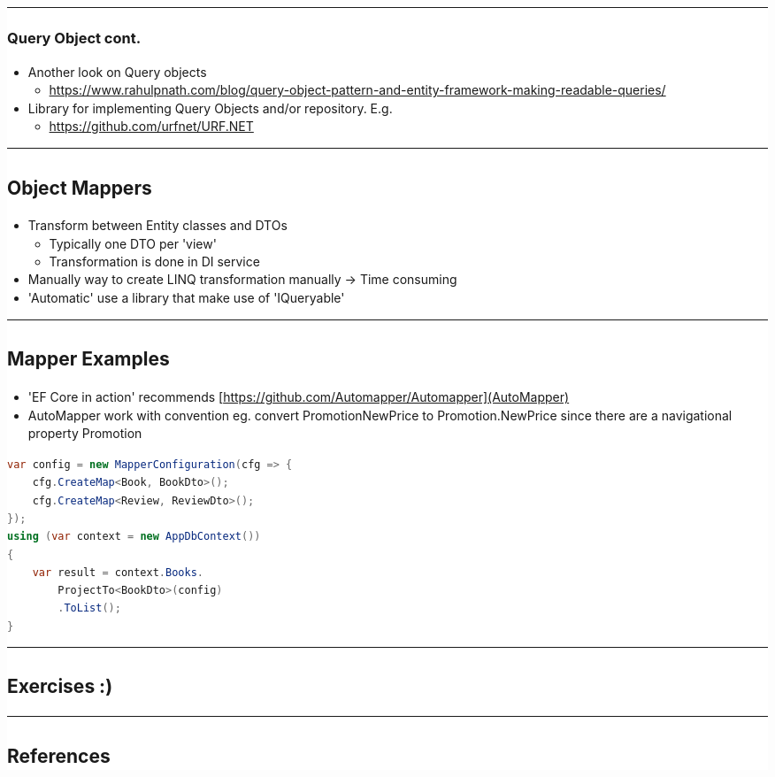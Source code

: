 ----

### Query Object cont.

* Another look on Query objects
    * https://www.rahulpnath.com/blog/query-object-pattern-and-entity-framework-making-readable-queries/
* Library for implementing Query Objects and/or repository. E.g.
    * https://github.com/urfnet/URF.NET

---

## Object Mappers

* Transform between Entity classes and DTOs
    * Typically one DTO per 'view'
    * Transformation is done in DI service
* Manually way to create LINQ transformation manually -> Time consuming
* 'Automatic' use a library that make use of 'IQueryable'

----

## Mapper Examples

* 'EF Core in action' recommends [https://github.com/Automapper/Automapper](AutoMapper)
* AutoMapper work with convention eg. convert PromotionNewPrice to Promotion.NewPrice since there are a navigational property Promotion

```csharp
var config = new MapperConfiguration(cfg => {
    cfg.CreateMap<Book, BookDto>();   
    cfg.CreateMap<Review, ReviewDto>();
});
using (var context = new AppDbContext())
{
    var result = context.Books.  
        ProjectTo<BookDto>(config)
        .ToList();
}
```



---

## Exercises :)



----

## References